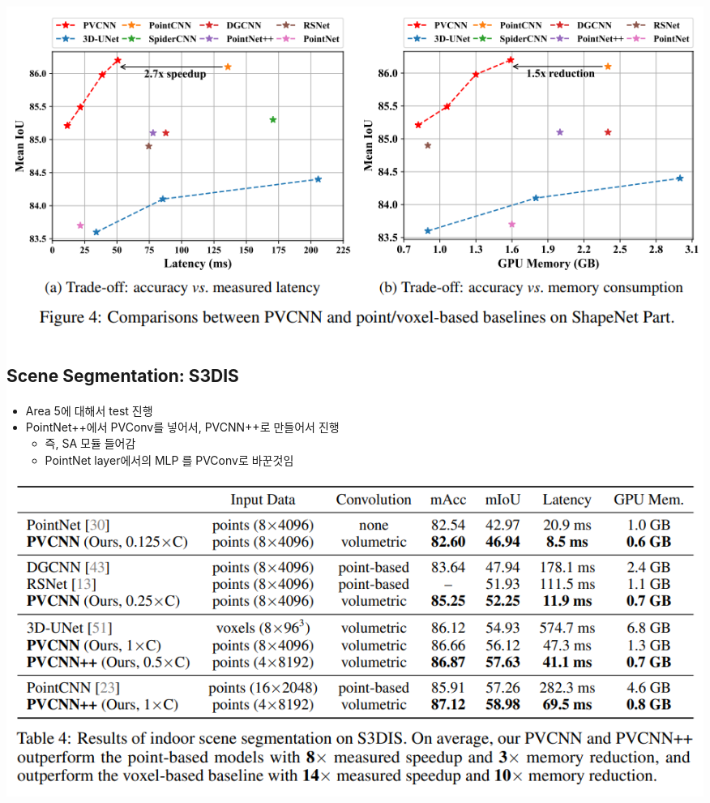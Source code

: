 ![fig4](/assets/images/2021-04-26-pvcnn-neurips/fig4.png)

## Scene Segmentation: S3DIS
  - Area 5에 대해서 test 진행
  - PointNet++에서 PVConv를 넣어서, PVCNN++로 만들어서 진행
    - 즉, SA 모듈 들어감
    - PointNet layer에서의 MLP 를 PVConv로 바꾼것임

![tab4](/assets/images/2021-04-26-pvcnn-neurips/tab4.png)
